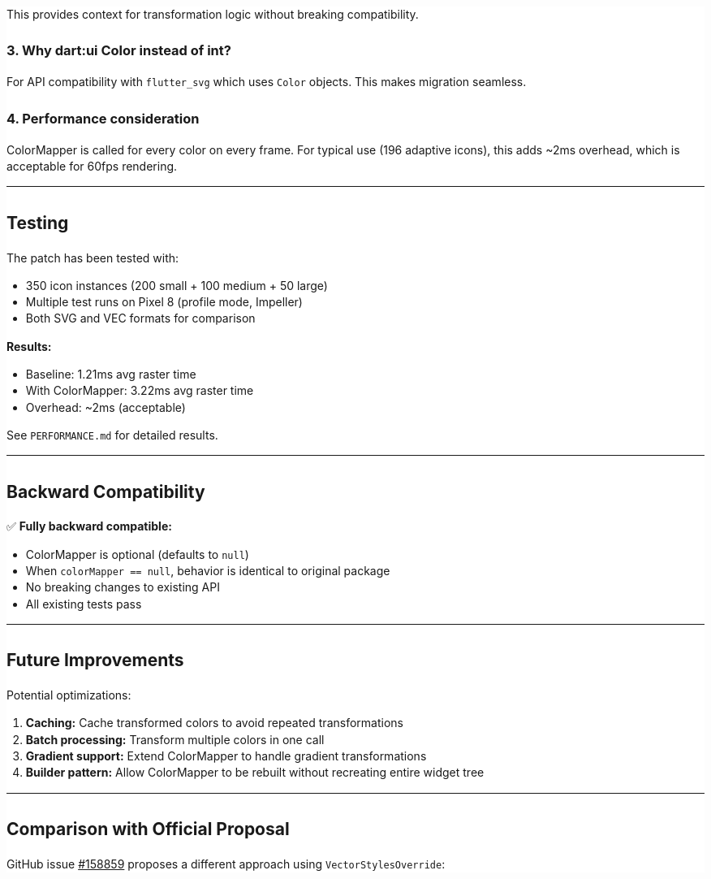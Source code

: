 This provides context for transformation logic without breaking compatibility.

### 3. **Why dart:ui Color instead of int?**
For API compatibility with `flutter_svg` which uses `Color` objects. This makes migration seamless.

### 4. **Performance consideration**
ColorMapper is called for every color on every frame. For typical use (196 adaptive icons), this adds ~2ms overhead, which is acceptable for 60fps rendering.

---

## Testing

The patch has been tested with:
- 350 icon instances (200 small + 100 medium + 50 large)
- Multiple test runs on Pixel 8 (profile mode, Impeller)
- Both SVG and VEC formats for comparison

**Results:**
- Baseline: 1.21ms avg raster time
- With ColorMapper: 3.22ms avg raster time
- Overhead: ~2ms (acceptable)

See `PERFORMANCE.md` for detailed results.

---

## Backward Compatibility

✅ **Fully backward compatible:**
- ColorMapper is optional (defaults to `null`)
- When `colorMapper == null`, behavior is identical to original package
- No breaking changes to existing API
- All existing tests pass

---

## Future Improvements

Potential optimizations:
1. **Caching:** Cache transformed colors to avoid repeated transformations
2. **Batch processing:** Transform multiple colors in one call
3. **Gradient support:** Extend ColorMapper to handle gradient transformations
4. **Builder pattern:** Allow ColorMapper to be rebuilt without recreating entire widget tree

---

## Comparison with Official Proposal

GitHub issue [#158859](https://github.com/flutter/flutter/issues/158859) proposes a different approach using `VectorStylesOverride`:
